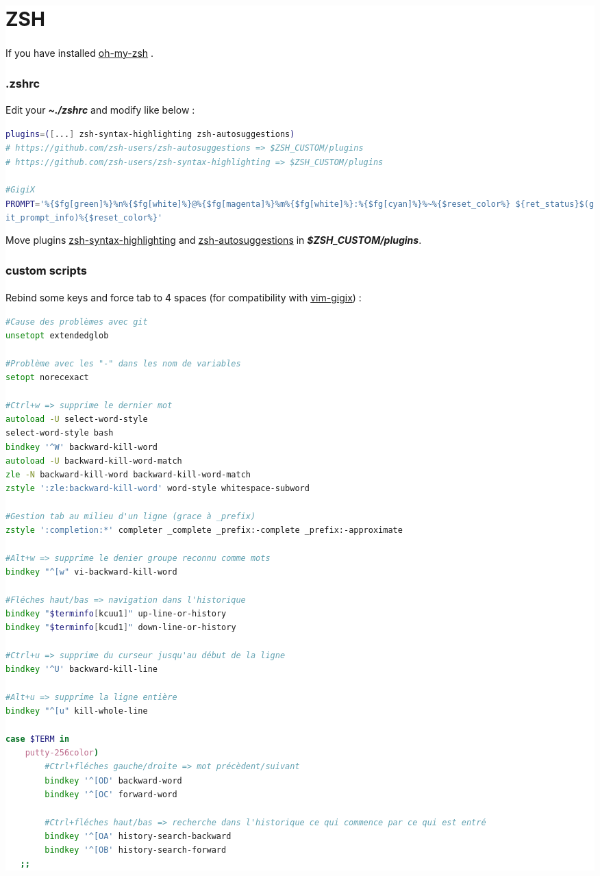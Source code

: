 ZSH
===
If you have installed [oh-my-zsh](http://ohmyz.sh/) .

### .zshrc

Edit your _**~./zshrc**_ and modify like below :
```zsh
plugins=([...] zsh-syntax-highlighting zsh-autosuggestions)
# https://github.com/zsh-users/zsh-autosuggestions => $ZSH_CUSTOM/plugins
# https://github.com/zsh-users/zsh-syntax-highlighting => $ZSH_CUSTOM/plugins

#GigiX
PROMPT='%{$fg[green]%}%n%{$fg[white]%}@%{$fg[magenta]%}%m%{$fg[white]%}:%{$fg[cyan]%}%~%{$reset_color%} ${ret_status}$(git_prompt_info)%{$reset_color%}'
```
Move plugins [zsh-syntax-highlighting](https://github.com/zsh-users/zsh-syntax-highlighting) and [zsh-autosuggestions](https://github.com/zsh-users/zsh-autosuggestions) in **_$ZSH_CUSTOM/plugins_**.

### custom scripts

Rebind some keys and force tab to 4 spaces (for compatibility with [vim-gigix](https://github.com/gigi206/vim-gigix/)) :
```zsh
#Cause des problèmes avec git
unsetopt extendedglob

#Problème avec les "-" dans les nom de variables
setopt norecexact

#Ctrl+w => supprime le dernier mot
autoload -U select-word-style
select-word-style bash
bindkey '^W' backward-kill-word
autoload -U backward-kill-word-match
zle -N backward-kill-word backward-kill-word-match
zstyle ':zle:backward-kill-word' word-style whitespace-subword

#Gestion tab au milieu d'un ligne (grace à _prefix)
zstyle ':completion:*' completer _complete _prefix:-complete _prefix:-approximate

#Alt+w => supprime le denier groupe reconnu comme mots
bindkey "^[w" vi-backward-kill-word

#Fléches haut/bas => navigation dans l'historique
bindkey "$terminfo[kcuu1]" up-line-or-history
bindkey "$terminfo[kcud1]" down-line-or-history

#Ctrl+u => supprime du curseur jusqu'au début de la ligne
bindkey '^U' backward-kill-line

#Alt+u => supprime la ligne entière
bindkey "^[u" kill-whole-line

case $TERM in
    putty-256color)
        #Ctrl+fléches gauche/droite => mot précèdent/suivant
        bindkey '^[OD' backward-word
        bindkey '^[OC' forward-word

        #Ctrl+fléches haut/bas => recherche dans l'historique ce qui commence par ce qui est entré
        bindkey '^[OA' history-search-backward
        bindkey '^[OB' history-search-forward
   ;;

```